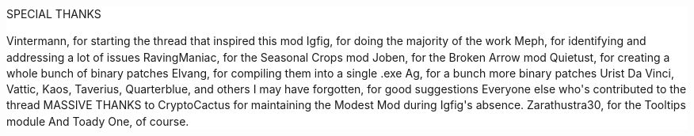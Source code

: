 SPECIAL THANKS

Vintermann, for starting the thread that inspired this mod
Igfig, for doing the majority of the work
Meph, for identifying and addressing a lot of issues
RavingManiac, for the Seasonal Crops mod
Joben, for the Broken Arrow mod
Quietust, for creating a whole bunch of binary patches
Elvang, for compiling them into a single .exe
Ag, for a bunch more binary patches
Urist Da Vinci, Vattic, Kaos, Taverius, Quarterblue, and others I may have forgotten, for good suggestions
Everyone else who's contributed to the thread
MASSIVE THANKS to CryptoCactus for maintaining the Modest Mod during Igfig's absence.
Zarathustra30, for the Tooltips module
And Toady One, of course.